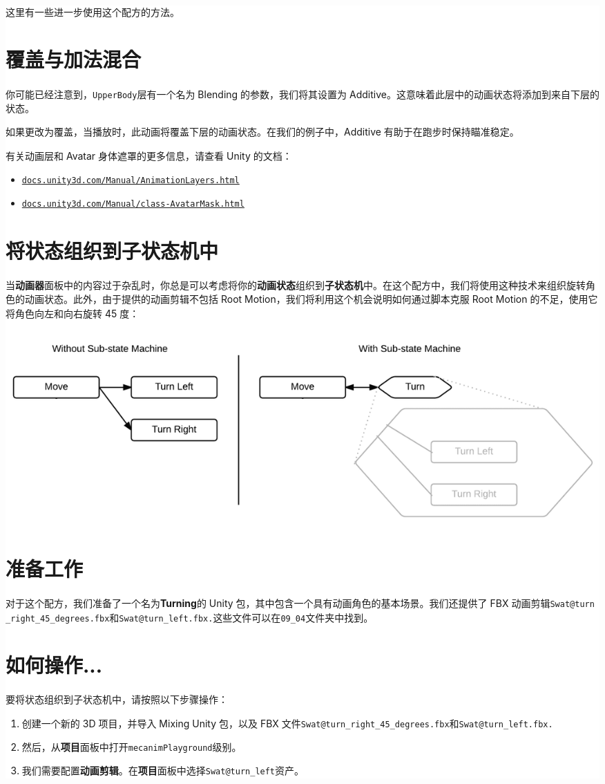 这里有一些进一步使用这个配方的方法。

# 覆盖与加法混合

你可能已经注意到，`UpperBody`层有一个名为 Blending 的参数，我们将其设置为 Additive。这意味着此层中的动画状态将添加到来自下层的状态。

如果更改为覆盖，当播放时，此动画将覆盖下层的动画状态。在我们的例子中，Additive 有助于在跑步时保持瞄准稳定。

有关动画层和 Avatar 身体遮罩的更多信息，请查看 Unity 的文档：

+   [`docs.unity3d.com/Manual/AnimationLayers.html`](http://docs.unity3d.com/Manual/AnimationLayers.html)

+   [`docs.unity3d.com/Manual/class-AvatarMask.html`](http://docs.unity3d.com/Manual/class-AvatarMask.html)

# 将状态组织到子状态机中

当**动画器**面板中的内容过于杂乱时，你总是可以考虑将你的**动画状态**组织到**子状态机**中。在这个配方中，我们将使用这种技术来组织旋转角色的动画状态。此外，由于提供的动画剪辑不包括 Root Motion，我们将利用这个机会说明如何通过脚本克服 Root Motion 的不足，使用它将角色向左和向右旋转 45 度：

![](img/9cee99f8-ed72-4175-9b9f-b6d9ea875bdc.png)

# 准备工作

对于这个配方，我们准备了一个名为**Turning**的 Unity 包，其中包含一个具有动画角色的基本场景。我们还提供了 FBX 动画剪辑`Swat@turn_right_45_degrees.fbx`和`Swat@turn_left.fbx.`这些文件可以在`09_04`文件夹中找到。

# 如何操作...

要将状态组织到子状态机中，请按照以下步骤操作：

1.  创建一个新的 3D 项目，并导入 Mixing Unity 包，以及 FBX 文件`Swat@turn_right_45_degrees.fbx`和`Swat@turn_left.fbx.`

1.  然后，从**项目**面板中打开`mecanimPlayground`级别。

1.  我们需要配置**动画剪辑**。在**项目**面板中选择`Swat@turn_left`资产。
